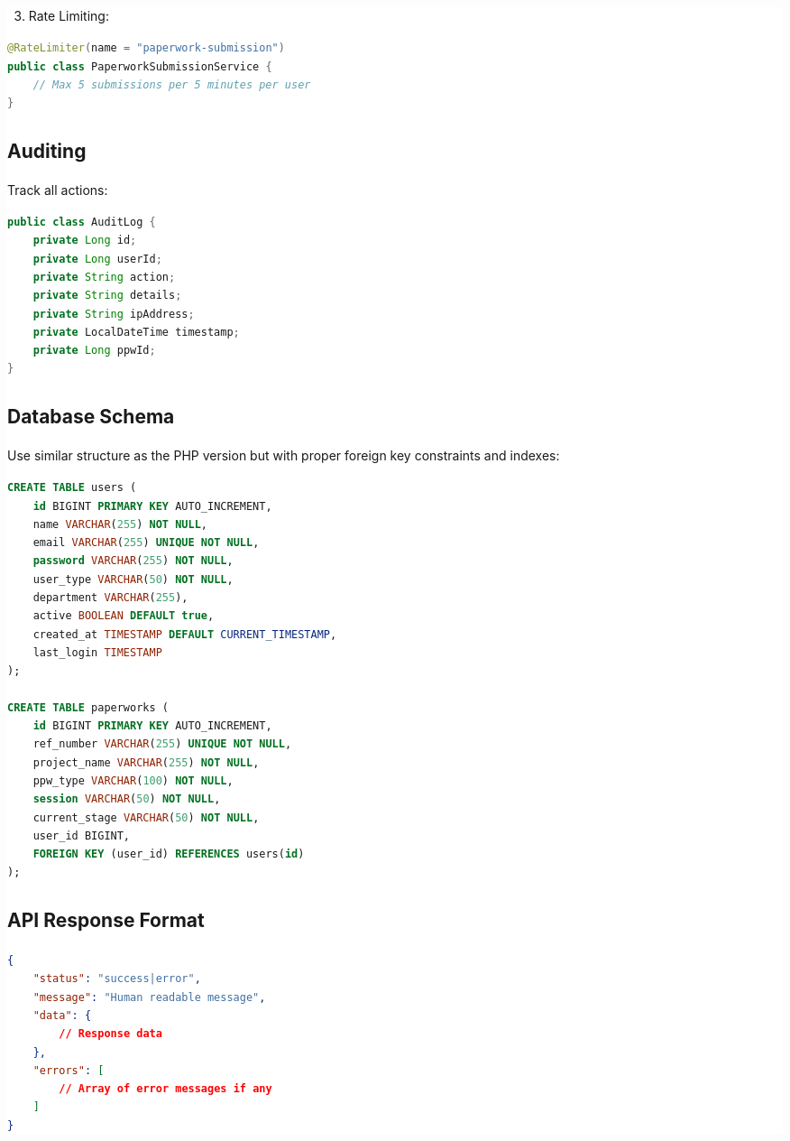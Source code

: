 3. Rate Limiting:
```java
@RateLimiter(name = "paperwork-submission")
public class PaperworkSubmissionService {
    // Max 5 submissions per 5 minutes per user
}
```

## Auditing
Track all actions:
```java
public class AuditLog {
    private Long id;
    private Long userId;
    private String action;
    private String details;
    private String ipAddress;
    private LocalDateTime timestamp;
    private Long ppwId;
}
```

## Database Schema
Use similar structure as the PHP version but with proper foreign key constraints and indexes:

```sql
CREATE TABLE users (
    id BIGINT PRIMARY KEY AUTO_INCREMENT,
    name VARCHAR(255) NOT NULL,
    email VARCHAR(255) UNIQUE NOT NULL,
    password VARCHAR(255) NOT NULL,
    user_type VARCHAR(50) NOT NULL,
    department VARCHAR(255),
    active BOOLEAN DEFAULT true,
    created_at TIMESTAMP DEFAULT CURRENT_TIMESTAMP,
    last_login TIMESTAMP
);

CREATE TABLE paperworks (
    id BIGINT PRIMARY KEY AUTO_INCREMENT,
    ref_number VARCHAR(255) UNIQUE NOT NULL,
    project_name VARCHAR(255) NOT NULL,
    ppw_type VARCHAR(100) NOT NULL,
    session VARCHAR(50) NOT NULL,
    current_stage VARCHAR(50) NOT NULL,
    user_id BIGINT,
    FOREIGN KEY (user_id) REFERENCES users(id)
);
```

## API Response Format
```json
{
    "status": "success|error",
    "message": "Human readable message",
    "data": {
        // Response data
    },
    "errors": [
        // Array of error messages if any
    ]
}
```
